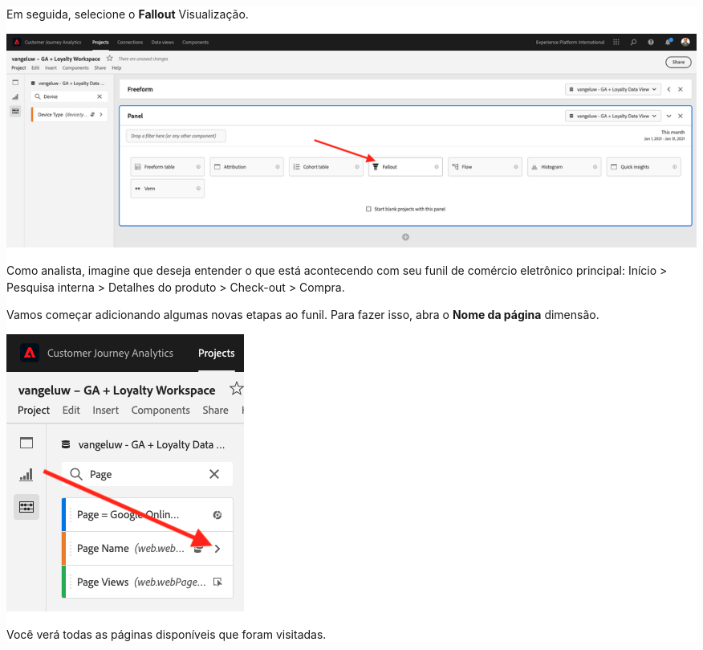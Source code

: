 Em seguida, selecione o **Fallout** Visualização.

![demonstração](./images/pro36.png)

Como analista, imagine que deseja entender o que está acontecendo com seu funil de comércio eletrônico principal: Início > Pesquisa interna > Detalhes do produto > Check-out > Compra.

Vamos começar adicionando algumas novas etapas ao funil. Para fazer isso, abra o **Nome da página** dimensão.

![demonstração](./images/pro37.png)

Você verá todas as páginas disponíveis que foram visitadas.
